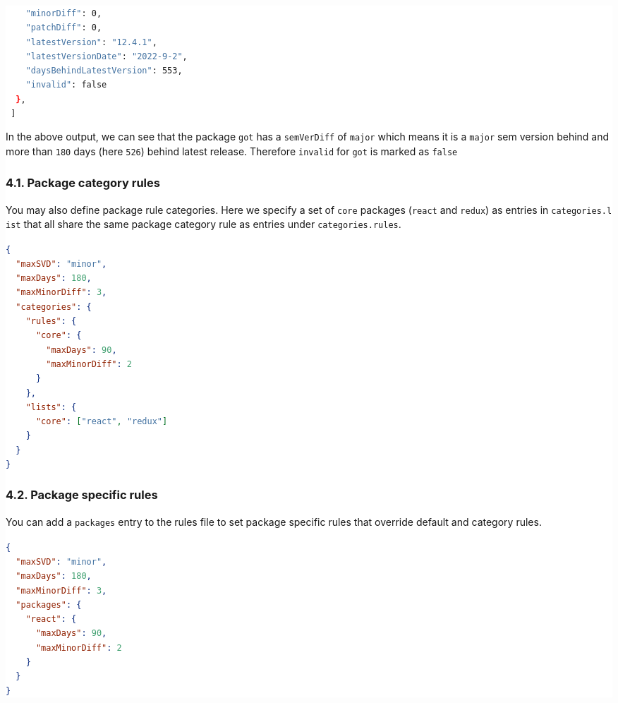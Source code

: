 ```bash
    "minorDiff": 0,
    "patchDiff": 0,
    "latestVersion": "12.4.1",
    "latestVersionDate": "2022-9-2",
    "daysBehindLatestVersion": 553,
    "invalid": false
  },
 ]
```

In the above output, we can see that the package `got` has a `semVerDiff` of `major` which means it is a `major` sem version behind and more than `180` days (here `526`) behind latest release. Therefore `invalid` for `got` is marked as `false`

### 4.1. <a name='Packagecategoryrules'></a>Package category rules

You may also define package rule categories. Here we specify a set of `core` packages (`react` and `redux`) as entries in `categories.list` that all share the same package category rule as entries under `categories.rules`.

```json
{
  "maxSVD": "minor",
  "maxDays": 180,
  "maxMinorDiff": 3,
  "categories": {
    "rules": {
      "core": {
        "maxDays": 90,
        "maxMinorDiff": 2
      }
    },
    "lists": {
      "core": ["react", "redux"]
    }
  }
}
```

### 4.2. <a name='Packagespecificrules'></a>Package specific rules

You can add a `packages` entry to the rules file to set package specific rules that override default and category rules.

```json
{
  "maxSVD": "minor",
  "maxDays": 180,
  "maxMinorDiff": 3,
  "packages": {
    "react": {
      "maxDays": 90,
      "maxMinorDiff": 2
    }
  }
}
```
